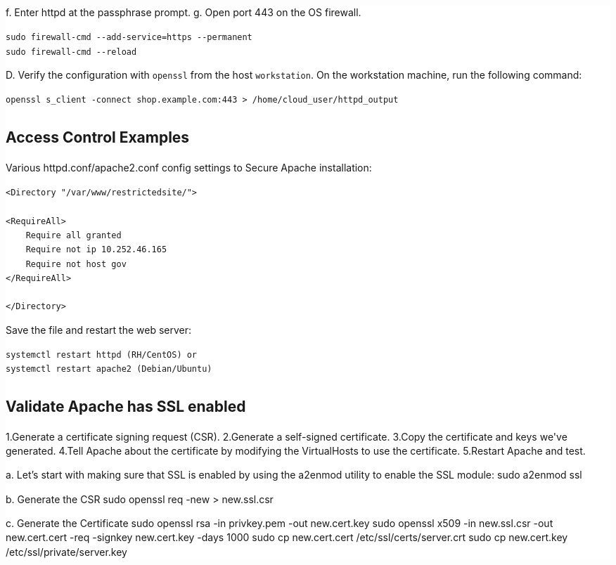 f. Enter httpd at the passphrase prompt.
g. Open port 443 on the OS firewall.
```
sudo firewall-cmd --add-service=https --permanent
sudo firewall-cmd --reload
```

D. Verify the configuration with `openssl` from the host `workstation`.
On the workstation machine, run the following command:
```
openssl s_client -connect shop.example.com:443 > /home/cloud_user/httpd_output
```

## Access Control Examples

Various httpd.conf/apache2.conf config settings to Secure Apache installation:

```
<Directory "/var/www/restrictedsite/">

<RequireAll>
    Require all granted
    Require not ip 10.252.46.165
    Require not host gov
</RequireAll>

</Directory>
```

Save the file and restart the web server:
```
systemctl restart httpd (RH/CentOS) or
systemctl restart apache2 (Debian/Ubuntu)
```

## Validate Apache has SSL enabled

1.Generate a certificate signing request (CSR).
2.Generate a self-signed certificate.
3.Copy the certificate and keys we've generated.
4.Tell Apache about the certificate by modifying the VirtualHosts to use the certificate.
5.Restart Apache and test.

a. Let’s start with making sure that SSL is enabled by using the a2enmod utility to enable the SSL module:
sudo a2enmod ssl

b. Generate the CSR
sudo openssl req -new > new.ssl.csr

c. Generate the Certificate
sudo openssl rsa -in privkey.pem -out new.cert.key
sudo openssl x509 -in new.ssl.csr -out new.cert.cert -req -signkey new.cert.key -days 1000
sudo cp new.cert.cert /etc/ssl/certs/server.crt
sudo cp new.cert.key /etc/ssl/private/server.key
